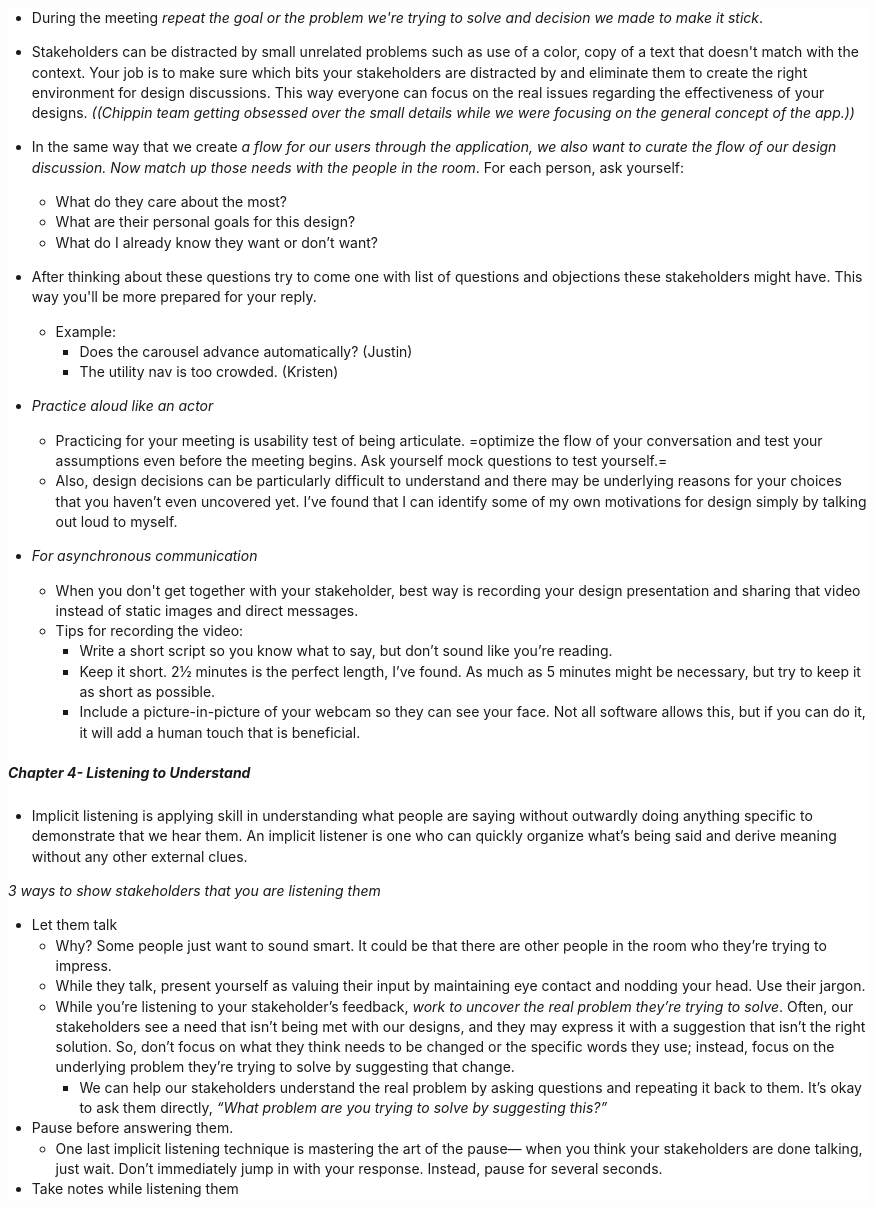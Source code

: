 - During the meeting *repeat the goal or the problem we're trying to solve and decision we made to make it stick*.
- Stakeholders can be distracted by small unrelated problems such as use of a color, copy of a text that doesn't match with the context. Your job is to make sure which bits your stakeholders are distracted by and eliminate them to create the right environment for design discussions. This way everyone can focus on the real issues regarding the effectiveness of your designs. *((Chippin team getting obsessed over the small details while we were focusing on the general concept of the app.))*

- In the same way that we create *a flow for our users through the application, we also want to curate the flow of our design discussion. Now match up those needs with the people in the room*. For each person, ask yourself:
	- What do they care about the most?
	- What are their personal goals for this design?
	- What do I already know they want or don’t want?
- After thinking about these questions try to come one with  list of questions and objections these stakeholders might have. This way you'll be more prepared for your reply. 
	- Example: 
		- Does the carousel advance automatically? (Justin)
		- The utility nav is too crowded. (Kristen)

- *Practice aloud like an actor*
	- Practicing for your meeting is usability test of being articulate. =optimize the flow of your conversation and test your assumptions even before the meeting begins. Ask yourself mock questions to test yourself.=
	- Also, design decisions can be particularly difficult to understand and there may be underlying reasons for your choices that you haven’t even uncovered yet. I’ve found that I can identify some of my own motivations for design simply by talking out loud to myself.


- *For asynchronous communication*
	- When you don't get together with your stakeholder, best way is recording your design presentation and sharing that video instead of static images and direct messages.
	- Tips for recording the video:
		- Write a short script so you know what to say, but don’t sound like you’re reading.
		- Keep it short. 2½ minutes is the perfect length, I’ve found. As much as 5 minutes might be necessary, but try to keep it as short as possible.
		- Include a picture-in-picture of your webcam so they can see your face. Not all software allows this, but if you can do it, it will add a human touch that is beneficial.




##### Chapter 4- Listening to Understand

- Implicit listening is applying skill in understanding what people are saying without outwardly doing anything specific to demonstrate that we hear them. An implicit listener is one who can quickly organize what’s being said and derive meaning without any other external clues.


*3 ways to show stakeholders that you are listening them*
- Let them talk
	- Why? Some people just want to sound smart. It could be that there are other people in the room who they’re trying to impress. 
	- While they talk, present yourself as valuing their input by maintaining eye contact and nodding your head. Use their jargon. 
	- While you’re listening to your stakeholder’s feedback, *work to uncover the real problem they’re trying to solve*. Often, our stakeholders see a need that isn’t being met with our designs, and they may express it with a suggestion that isn’t the right solution. So, don’t focus on what they think needs to be changed or the specific words they use; instead, focus on the underlying problem they’re trying to solve by suggesting that change.
		- We can help our stakeholders understand the real problem by asking questions and repeating it back to them. It’s okay to ask them directly, *“What problem are you trying to solve by suggesting this?”*
- Pause before answering them.
	- One last implicit listening technique is mastering the art of the pause— when you think your stakeholders are done talking, just wait. Don’t immediately jump in with your response. Instead, pause for several seconds.
- Take notes while listening them